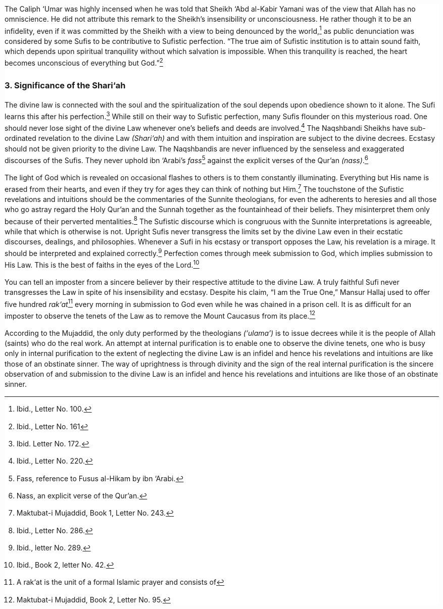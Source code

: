 The Caliph ‘Umar was highly incensed when he was told that Sheikh ‘Abd
al-Kabir Yamani was of the view that Allah has no omniscience. He did
not attribute this remark to the Sheikh’s insensibility or
unconsciousness. He rather though it to be an infidelity, even if it was
committed by the Sheikh with a view to being denounced by the world,[^7]
as public denunciation was considered by some Sufis to be contributive
to Sufistic perfection. “The true aim of Sufistic institution is to
attain sound faith, which depends upon spiritual tranquility without
which salvation is impossible. When this tranquility is reached, the
heart becomes unconscious of everything but God.”[^8]

### 3. Significance of the Shari‘ah

The divine law is connected with the soul and the spiritualization of
the soul depends upon obedience shown to it alone. The Sufi learns this
after his perfection.[^9] While still on their way to Sufistic
perfection, many Sufis flounder on this mysterious road. One should
never lose sight of the divine Law whenever one’s beliefs and deeds are
involved.[^10] The Naqshbandi Sheikhs have sub-ordinated revelation to
the divine Law *(Shari‘ah)* and with them intuition and inspiration are
subject to the divine decrees. Ecstasy should not be given priority to
the divine Law. The Naqshbandis are never influenced by the senseless
and exaggerated discourses of the Sufis. They never uphold ibn ‘Arabi’s
*fass*[^11] against the explicit verses of the Qur’an *(nass)*.[^12]

The light of God which is revealed on occasional flashes to others is to
them constantly illuminating. Everything but His name is erased from
their hearts, and even if they try for ages they can think of nothing
but Him.[^13] The touchstone of the Sufistic revelations and intuitions
should be the commentaries of the Sunnite theologians, for even the
adherents to heresies and all those who go astray regard the Holy Qur’an
and the Sunnah together as the fountainhead of their beliefs. They
misinterpret them only because of their perverted mentalities.[^14] The
Sufistic discourse which is congruous with the Sunnite interpretations
is agreeable, while that which is otherwise is not. Upright Sufis never
transgress the limits set by the divine Law even in their ecstatic
discourses, dealings, and philosophies. Whenever a Sufi in his ecstasy
or transport opposes the Law, his revelation is a mirage. It should be
interpreted and explained correctly.[^15] Perfection comes through meek
submission to God, which implies submission to His Law. This is the best
of faiths in the eyes of the Lord.[^16]

You can tell an imposter from a sincere believer by their respective
attitude to the divine Law. A truly faithful Sufi never transgresses the
Law in spite of his insensibility and ecstasy. Despite his claim, “I am
the True One,” Mansur Hallaj used to offer five hundred *rak‘at*[^17]
every morning in submission to God even while he was chained in a prison
cell. It is as difficult for an imposter to observe the tenets of the
Law as to remove the Mount Caucasus from its place.[^18]

According to the Mujaddid, the only duty performed by the theologians
*(‘ulama’)* is to issue decrees while it is the people of Allah (saints)
who do the real work. An attempt at internal purification is to enable
one to observe the divine tenets, one who is busy only in internal
purification to the extent of neglecting the divine Law is an infidel
and hence his revelations and intuitions are like those of an obstinate
sinner. The way of uprightness is through divinity and the sign of the
real internal purification is the sincere observation of and submission
to the divine Law is an infidel and hence his revelations and intuitions
are like those of an obstinate sinner.


[^1]: Devotees of Khuwaja Baha’ al-Din Naqshband of Bukhara are called
[^2]: ‘Urs, a gathering to celebrate the death anniversary of a holy
[^3]: Maktubat-i Mujaddid, Book 2, Letter No. 23.
[^4]: A thread worn by the Brahmans around the neck.
[^5]: Maktubat-i Mujaddid, Bok 1, Letter No. 23.
[^6]: Ibid., Letter No. 30.
[^7]: Ibid., Letter No. 100.
[^8]: Ibid., Letter No. 161
[^9]: Ibid. Letter No. 172.
[^10]: Ibid., Letter No. 220.
[^11]: Fass, reference to Fusus al-Hikam by ibn ‘Arabi.
[^12]: Nass, an explicit verse of the Qur’an.
[^13]: Maktubat-i Mujaddid, Book 1, Letter No. 243.
[^14]: Ibid., Letter No. 286.
[^15]: Ibid., letter No. 289.
[^16]: Ibid., Book 2, letter No. 42.
[^17]: A rak‘at is the unit of a formal Islamic prayer and consists of
[^18]: Maktubat-i Mujaddid, Book 2, Letter No. 95.
[^19]: Ibid., Letter No. 87.
[^20]: Ibid., Book 1, Letter No. 221.
[^21]: Ibid., Letter No. 31.
[^22]: Ibid., Letter No. 272.
[^23]: Ibid., Letter no. 217.
[^24]: Ibid., Letter No. 293.
[^25]: Ibid., Book 2, Letter No. 92.
[^26]: Ibid., Book 1, Letter No. 107.
[^27]: Ibid., Letter No. 36.
[^28]: Ibid., Letter No. 40.
[^29]: Ibid., Letter No. 41.
[^30]: Ibid., Letter No. 114.
[^31]: Ibid., Letter no. 137.
[^32]: Ibid., Letter No. 207.
[^33]: Ibid., Letter No. 210.
[^34]: Ibid., Book 2, Letter No. 18.
[^35]: Ibid., Book 1, Letter No. 251.